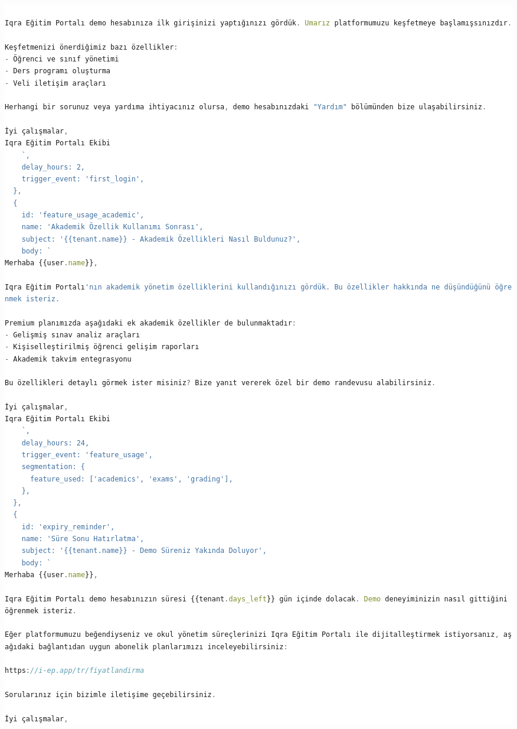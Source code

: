 ```typescript

Iqra Eğitim Portalı demo hesabınıza ilk girişinizi yaptığınızı gördük. Umarız platformumuzu keşfetmeye başlamışsınızdır.

Keşfetmenizi önerdiğimiz bazı özellikler:
- Öğrenci ve sınıf yönetimi
- Ders programı oluşturma
- Veli iletişim araçları

Herhangi bir sorunuz veya yardıma ihtiyacınız olursa, demo hesabınızdaki "Yardım" bölümünden bize ulaşabilirsiniz.

İyi çalışmalar,
Iqra Eğitim Portalı Ekibi
    `,
    delay_hours: 2,
    trigger_event: 'first_login',
  },
  {
    id: 'feature_usage_academic',
    name: 'Akademik Özellik Kullanımı Sonrası',
    subject: '{{tenant.name}} - Akademik Özellikleri Nasıl Buldunuz?',
    body: `
Merhaba {{user.name}},

Iqra Eğitim Portalı'nın akademik yönetim özelliklerini kullandığınızı gördük. Bu özellikler hakkında ne düşündüğünü öğrenmek isteriz.

Premium planımızda aşağıdaki ek akademik özellikler de bulunmaktadır:
- Gelişmiş sınav analiz araçları
- Kişiselleştirilmiş öğrenci gelişim raporları
- Akademik takvim entegrasyonu

Bu özellikleri detaylı görmek ister misiniz? Bize yanıt vererek özel bir demo randevusu alabilirsiniz.

İyi çalışmalar,
Iqra Eğitim Portalı Ekibi
    `,
    delay_hours: 24,
    trigger_event: 'feature_usage',
    segmentation: {
      feature_used: ['academics', 'exams', 'grading'],
    },
  },
  {
    id: 'expiry_reminder',
    name: 'Süre Sonu Hatırlatma',
    subject: '{{tenant.name}} - Demo Süreniz Yakında Doluyor',
    body: `
Merhaba {{user.name}},

Iqra Eğitim Portalı demo hesabınızın süresi {{tenant.days_left}} gün içinde dolacak. Demo deneyiminizin nasıl gittiğini öğrenmek isteriz.

Eğer platformumuzu beğendiyseniz ve okul yönetim süreçlerinizi Iqra Eğitim Portalı ile dijitalleştirmek istiyorsanız, aşağıdaki bağlantıdan uygun abonelik planlarımızı inceleyebilirsiniz:

https://i-ep.app/tr/fiyatlandirma

Sorularınız için bizimle iletişime geçebilirsiniz.

İyi çalışmalar,
```